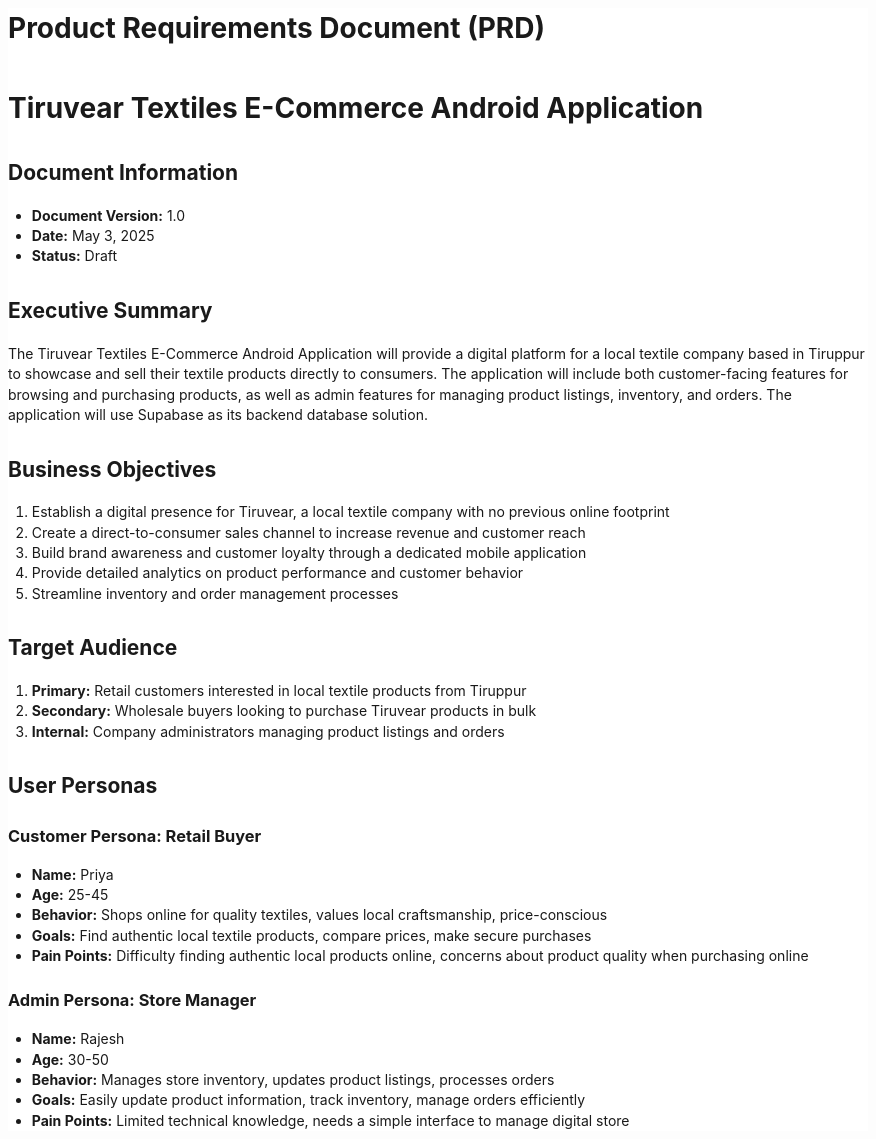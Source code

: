 # Product Requirements Document (PRD)
# Tiruvear Textiles E-Commerce Android Application

## Document Information
- **Document Version:** 1.0
- **Date:** May 3, 2025
- **Status:** Draft

## Executive Summary
The Tiruvear Textiles E-Commerce Android Application will provide a digital platform for a local textile company based in Tiruppur to showcase and sell their textile products directly to consumers. The application will include both customer-facing features for browsing and purchasing products, as well as admin features for managing product listings, inventory, and orders. The application will use Supabase as its backend database solution.

## Business Objectives
1. Establish a digital presence for Tiruvear, a local textile company with no previous online footprint
2. Create a direct-to-consumer sales channel to increase revenue and customer reach
3. Build brand awareness and customer loyalty through a dedicated mobile application
4. Provide detailed analytics on product performance and customer behavior
5. Streamline inventory and order management processes

## Target Audience
1. **Primary:** Retail customers interested in local textile products from Tiruppur
2. **Secondary:** Wholesale buyers looking to purchase Tiruvear products in bulk
3. **Internal:** Company administrators managing product listings and orders

## User Personas

### Customer Persona: Retail Buyer
- **Name:** Priya
- **Age:** 25-45
- **Behavior:** Shops online for quality textiles, values local craftsmanship, price-conscious
- **Goals:** Find authentic local textile products, compare prices, make secure purchases
- **Pain Points:** Difficulty finding authentic local products online, concerns about product quality when purchasing online

### Admin Persona: Store Manager
- **Name:** Rajesh
- **Age:** 30-50
- **Behavior:** Manages store inventory, updates product listings, processes orders
- **Goals:** Easily update product information, track inventory, manage orders efficiently
- **Pain Points:** Limited technical knowledge, needs a simple interface to manage digital store
